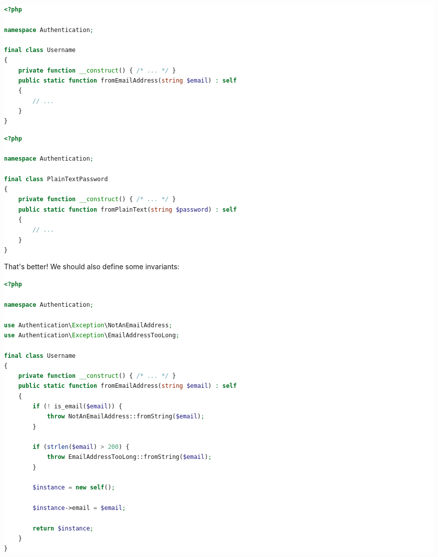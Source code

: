 ~~~php
<?php

namespace Authentication;

final class Username
{
    private function __construct() { /* ... */ }
    public static function fromEmailAddress(string $email) : self
    {
        // ...
    }
}
~~~

~~~php
<?php

namespace Authentication;

final class PlainTextPassword
{
    private function __construct() { /* ... */ }
    public static function fromPlainText(string $password) : self
    {
        // ...
    }
}
~~~

<p>
    That's better! We should also define some invariants:
</p>

~~~php
<?php

namespace Authentication;

use Authentication\Exception\NotAnEmailAddress;
use Authentication\Exception\EmailAddressTooLong;

final class Username
{
    private function __construct() { /* ... */ }
    public static function fromEmailAddress(string $email) : self
    {
        if (! is_email($email)) {
            throw NotAnEmailAddress::fromString($email);
        }

        if (strlen($email) > 200) {
            throw EmailAddressTooLong::fromString($email);
        }

        $instance = new self();

        $instance->email = $email;

        return $instance;
    }
}
~~~
